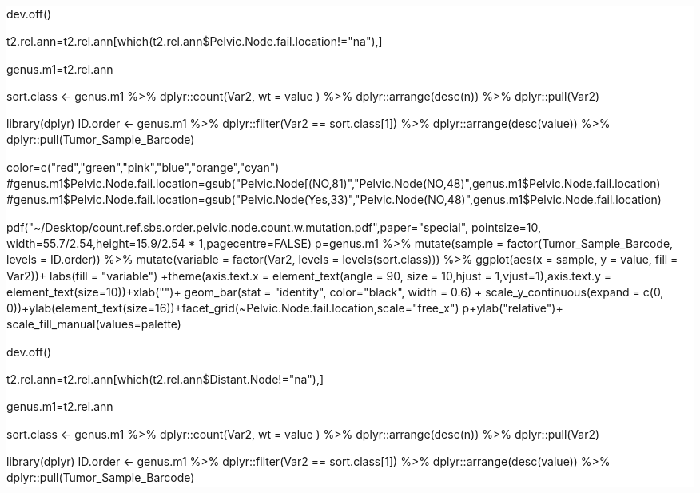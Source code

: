 
dev.off()


t2.rel.ann=t2.rel.ann[which(t2.rel.ann$Pelvic.Node.fail.location!="na"),]




genus.m1=t2.rel.ann



sort.class <- genus.m1 %>% 
  dplyr::count(Var2, wt = value ) %>%
  dplyr::arrange(desc(n)) %>%
  dplyr::pull(Var2)

library(dplyr)
ID.order <- genus.m1 %>%
  dplyr::filter(Var2 == sort.class[1]) %>%
  dplyr::arrange(desc(value)) %>%
  dplyr::pull(Tumor_Sample_Barcode)


color=c("red","green","pink","blue","orange","cyan")
#genus.m1$Pelvic.Node.fail.location=gsub("Pelvic.Node[(NO,81)","Pelvic.Node(NO,48)",genus.m1$Pelvic.Node.fail.location)
#genus.m1$Pelvic.Node.fail.location=gsub("Pelvic.Node(Yes,33)","Pelvic.Node(NO,48)",genus.m1$Pelvic.Node.fail.location)




pdf("~/Desktop/count.ref.sbs.order.pelvic.node.count.w.mutation.pdf",paper="special",  pointsize=10,  width=55.7/2.54,height=15.9/2.54 * 1,pagecentre=FALSE)
p=genus.m1 %>%
  mutate(sample = factor(Tumor_Sample_Barcode, levels = ID.order)) %>%
  mutate(variable = factor(Var2, levels = levels(sort.class))) %>%
  ggplot(aes(x = sample, y = value, fill = Var2))+ labs(fill = "variable") +theme(axis.text.x = element_text(angle = 90, size = 10,hjust = 1,vjust=1),axis.text.y = element_text(size=10))+xlab("")+
  geom_bar(stat = "identity", color="black", width = 0.6) +  scale_y_continuous(expand = c(0, 0))+ylab(element_text(size=16))+facet_grid(~Pelvic.Node.fail.location,scale="free_x")
p+ylab("relative")+ scale_fill_manual(values=palette)


dev.off()

t2.rel.ann=t2.rel.ann[which(t2.rel.ann$Distant.Node!="na"),]




genus.m1=t2.rel.ann



sort.class <- genus.m1 %>% 
  dplyr::count(Var2, wt = value ) %>%
  dplyr::arrange(desc(n)) %>%
  dplyr::pull(Var2)

library(dplyr)
ID.order <- genus.m1 %>%
  dplyr::filter(Var2 == sort.class[1]) %>%
  dplyr::arrange(desc(value)) %>%
  dplyr::pull(Tumor_Sample_Barcode)
